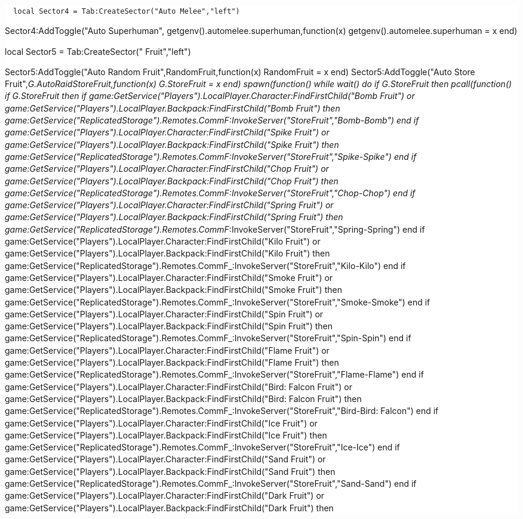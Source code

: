       local Sector4 = Tab:CreateSector("Auto Melee","left")
  
  Sector4:AddToggle("Auto Superhuman", getgenv().automelee.superhuman,function(x)
      getgenv().automelee.superhuman = x
  end)
  
  local Sector5 = Tab:CreateSector(" Fruit","left")
  
  Sector5:AddToggle("Auto Random Fruit",RandomFruit,function(x)
        RandomFruit = x
  end)
  Sector5:AddToggle("Auto Store Fruit",_G.AutoRaidStoreFruit,function(x)
       _G.StoreFruit = x
  end)
      spawn(function()
      while wait() do
          if _G.StoreFruit then
              pcall(function()
                  if _G.StoreFruit then
                      if game:GetService("Players").LocalPlayer.Character:FindFirstChild("Bomb Fruit") or game:GetService("Players").LocalPlayer.Backpack:FindFirstChild("Bomb Fruit") then
                          game:GetService("ReplicatedStorage").Remotes.CommF_:InvokeServer("StoreFruit","Bomb-Bomb")
                      end
                      if game:GetService("Players").LocalPlayer.Character:FindFirstChild("Spike Fruit") or game:GetService("Players").LocalPlayer.Backpack:FindFirstChild("Spike Fruit") then
                          game:GetService("ReplicatedStorage").Remotes.CommF_:InvokeServer("StoreFruit","Spike-Spike")
                      end
                      if game:GetService("Players").LocalPlayer.Character:FindFirstChild("Chop Fruit") or game:GetService("Players").LocalPlayer.Backpack:FindFirstChild("Chop Fruit") then
                          game:GetService("ReplicatedStorage").Remotes.CommF_:InvokeServer("StoreFruit","Chop-Chop")
                      end
                      if game:GetService("Players").LocalPlayer.Character:FindFirstChild("Spring Fruit") or game:GetService("Players").LocalPlayer.Backpack:FindFirstChild("Spring Fruit") then
                          game:GetService("ReplicatedStorage").Remotes.CommF_:InvokeServer("StoreFruit","Spring-Spring")
                      end
                      if game:GetService("Players").LocalPlayer.Character:FindFirstChild("Kilo Fruit") or game:GetService("Players").LocalPlayer.Backpack:FindFirstChild("Kilo Fruit") then
                          game:GetService("ReplicatedStorage").Remotes.CommF_:InvokeServer("StoreFruit","Kilo-Kilo")
                      end
                      if game:GetService("Players").LocalPlayer.Character:FindFirstChild("Smoke Fruit") or game:GetService("Players").LocalPlayer.Backpack:FindFirstChild("Smoke Fruit") then
                          game:GetService("ReplicatedStorage").Remotes.CommF_:InvokeServer("StoreFruit","Smoke-Smoke")
                      end
                      if game:GetService("Players").LocalPlayer.Character:FindFirstChild("Spin Fruit") or game:GetService("Players").LocalPlayer.Backpack:FindFirstChild("Spin Fruit") then
                          game:GetService("ReplicatedStorage").Remotes.CommF_:InvokeServer("StoreFruit","Spin-Spin")
                      end
                      if game:GetService("Players").LocalPlayer.Character:FindFirstChild("Flame Fruit") or game:GetService("Players").LocalPlayer.Backpack:FindFirstChild("Flame Fruit") then
                          game:GetService("ReplicatedStorage").Remotes.CommF_:InvokeServer("StoreFruit","Flame-Flame")
                      end
                      if game:GetService("Players").LocalPlayer.Character:FindFirstChild("Bird: Falcon Fruit") or game:GetService("Players").LocalPlayer.Backpack:FindFirstChild("Bird: Falcon Fruit") then
                          game:GetService("ReplicatedStorage").Remotes.CommF_:InvokeServer("StoreFruit","Bird-Bird: Falcon")
                      end
                      if game:GetService("Players").LocalPlayer.Character:FindFirstChild("Ice Fruit") or game:GetService("Players").LocalPlayer.Backpack:FindFirstChild("Ice Fruit") then
                          game:GetService("ReplicatedStorage").Remotes.CommF_:InvokeServer("StoreFruit","Ice-Ice")
                      end
                      if game:GetService("Players").LocalPlayer.Character:FindFirstChild("Sand Fruit") or game:GetService("Players").LocalPlayer.Backpack:FindFirstChild("Sand Fruit") then
                          game:GetService("ReplicatedStorage").Remotes.CommF_:InvokeServer("StoreFruit","Sand-Sand")
                      end
                      if game:GetService("Players").LocalPlayer.Character:FindFirstChild("Dark Fruit") or game:GetService("Players").LocalPlayer.Backpack:FindFirstChild("Dark Fruit") then